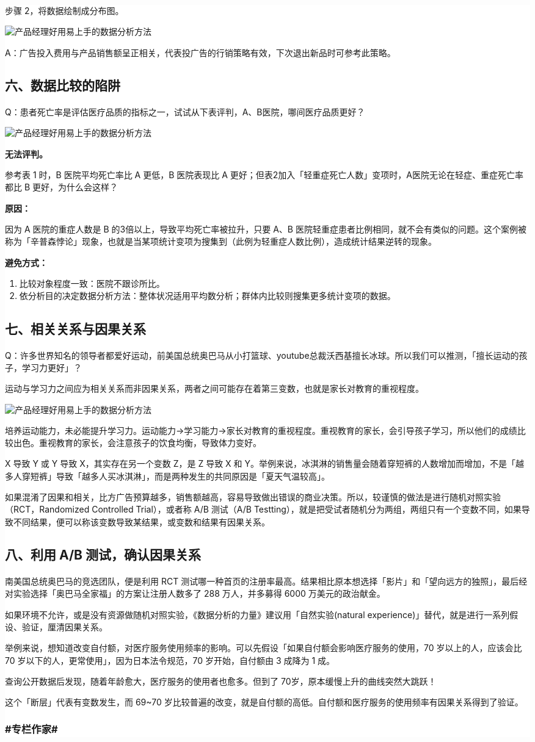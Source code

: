 步骤 2，将数据绘制成分布图。

![产品经理好用易上手的数据分析方法](https://image.yunyingpai.com/wp/2022/05/pESFLXjWcgeapLjCmlpk.png)

A：广告投入费用与产品销售额呈正相关，代表投广告的行销策略有效，下次退出新品时可参考此策略。

## 六、数据比较的陷阱

Q：患者死亡率是评估医疗品质的指标之一，试试从下表评判，A、B医院，哪间医疗品质更好？

![产品经理好用易上手的数据分析方法](https://image.yunyingpai.com/wp/2022/05/f1mjiVsvXwremC6klc9X.png)

**无法评判。**

参考表 1 时，B 医院平均死亡率比 A 更低，B 医院表现比 A 更好；但表2加入「轻重症死亡人数」变项时，A医院无论在轻症、重症死亡率都比 B 更好，为什么会这样？

**原因：**

因为 A 医院的重症人数是 B 的3倍以上，导致平均死亡率被拉升，只要 A、B 医院轻重症患者比例相同，就不会有类似的问题。这个案例被称为「辛普森悖论」现象，也就是当某项统计变项为搜集到（此例为轻重症人数比例），造成统计结果逆转的现象。

**避免方式：**

1.  比较对象程度一致：医院不跟诊所比。
2.  依分析目的决定数据分析方法：整体状况适用平均数分析；群体内比较则搜集更多统计变项的数据。

## 七、相关关系与因果关系

Q：许多世界知名的领导者都爱好运动，前美国总统奥巴马从小打篮球、youtube总裁沃西基擅长冰球。所以我们可以推测，「擅长运动的孩子，学习力更好」？

运动与学习力之间应为相关关系而非因果关系，两者之间可能存在着第三变数，也就是家长对教育的重视程度。

![产品经理好用易上手的数据分析方法](https://image.yunyingpai.com/wp/2022/05/Ho9G62QcGfH0JKO2ZGdE.png)

培养运动能力，未必能提升学习力。运动能力→学习能力→家长对教育的重视程度。重视教育的家长，会引导孩子学习，所以他们的成绩比较出色。重视教育的家长，会注意孩子的饮食均衡，导致体力变好。

X 导致 Y 或 Y 导致 X，其实存在另一个变数 Z，是 Z 导致 X 和 Y。举例来说，冰淇淋的销售量会随着穿短裤的人数增加而增加，不是「越多人穿短裤」导致「越多人买冰淇淋」，而是两种发生的共同原因是「夏天气温较高」。

如果混淆了因果和相关，比方广告预算越多，销售额越高，容易导致做出错误的商业决策。所以，较谨慎的做法是进行随机对照实验（RCT，Randomized Controlled Trial），或者称 A/B 测试（A/B Testting），就是把受试者随机分为两组，两组只有一个变数不同，如果导致不同结果，便可以称该变数导致某结果，或变数和结果有因果关系。

## 八、利用 A/B 测试，确认因果关系

南美国总统奥巴马的竞选团队，便是利用 RCT 测试哪一种首页的注册率最高。结果相比原本想选择「影片」和「望向远方的独照」，最后经对实验选择「奥巴马全家福」的方案让注册人数多了 288 万人，并多募得 6000 万美元的政治献金。

如果环境不允许，或是没有资源做随机对照实验，《数据分析的力量》建议用「自然实验(natural experience)」替代，就是进行一系列假设、验证，厘清因果关系。

举例来说，想知道改变自付额，对医疗服务使用频率的影响。可以先假设「如果自付额会影响医疗服务的使用，70 岁以上的人，应该会比 70 岁以下的人，更常使用」，因为日本法令规范，70 岁开始，自付额由 3 成降为 1 成。

查询公开数据后发现，随着年龄愈大，医疗服务的使用者也愈多。但到了 70岁，原本缓慢上升的曲线突然大跳跃！

这个「断层」代表有变数发生，而 69~70 岁比较普遍的改变，就是自付额的高低。自付额和医疗服务的使用频率有因果关系得到了验证。

### #专栏作家#
